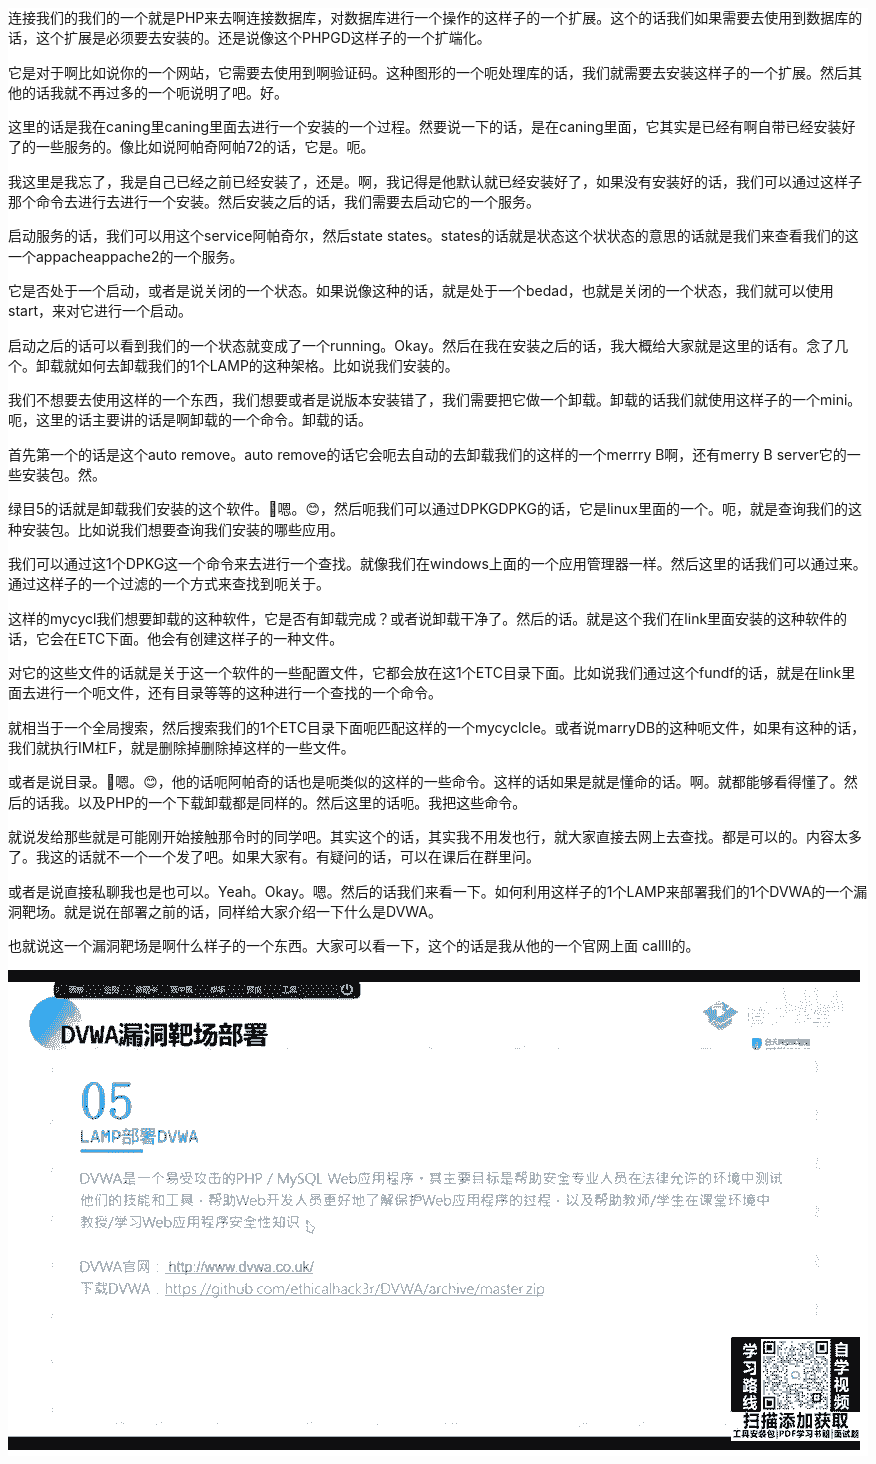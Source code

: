连接我们的我们的一个就是PHP来去啊连接数据库，对数据库进行一个操作的这样子的一个扩展。这个的话我们如果需要去使用到数据库的话，这个扩展是必须要去安装的。还是说像这个PHPGD这样子的一个扩端化。

它是对于啊比如说你的一个网站，它需要去使用到啊验证码。这种图形的一个呃处理库的话，我们就需要去安装这样子的一个扩展。然后其他的话我就不再过多的一个呃说明了吧。好。

这里的话是我在caning里caning里面去进行一个安装的一个过程。然要说一下的话，是在caning里面，它其实是已经有啊自带已经安装好了的一些服务的。像比如说阿帕奇阿帕72的话，它是。呃。

我这里是我忘了，我是自己已经之前已经安装了，还是。啊，我记得是他默认就已经安装好了，如果没有安装好的话，我们可以通过这样子那个命令去进行去进行一个安装。然后安装之后的话，我们需要去启动它的一个服务。

启动服务的话，我们可以用这个service阿帕奇尔，然后state states。states的话就是状态这个状状态的意思的话就是我们来查看我们的这一个appacheappache2的一个服务。

它是否处于一个启动，或者是说关闭的一个状态。如果说像这种的话，就是处于一个bedad，也就是关闭的一个状态，我们就可以使用start，来对它进行一个启动。

启动之后的话可以看到我们的一个状态就变成了一个running。Okay。然后在我在安装之后的话，我大概给大家就是这里的话有。念了几个。卸载就如何去卸载我们的1个LAMP的这种架格。比如说我们安装的。

我们不想要去使用这样的一个东西，我们想要或者是说版本安装错了，我们需要把它做一个卸载。卸载的话我们就使用这样子的一个mini。呃，这里的话主要讲的话是啊卸载的一个命令。卸载的话。

首先第一个的话是这个auto remove。auto remove的话它会呃去自动的去卸载我们的这样的一个merrry B啊，还有merry B server它的一些安装包。然。

绿目5的话就是卸载我们安装的这个软件。🤧嗯。😊，然后呃我们可以通过DPKGDPKG的话，它是linux里面的一个。呃，就是查询我们的这种安装包。比如说我们想要查询我们安装的哪些应用。

我们可以通过这1个DPKG这一个命令来去进行一个查找。就像我们在windows上面的一个应用管理器一样。然后这里的话我们可以通过来。通过这样子的一个过滤的一个方式来查找到呃关于。

这样的mycycl我们想要卸载的这种软件，它是否有卸载完成？或者说卸载干净了。然后的话。就是这个我们在link里面安装的这种软件的话，它会在ETC下面。他会有创建这样子的一种文件。

对它的这些文件的话就是关于这一个软件的一些配置文件，它都会放在这1个ETC目录下面。比如说我们通过这个fundf的话，就是在link里面去进行一个呃文件，还有目录等等的这种进行一个查找的一个命令。

就相当于一个全局搜索，然后搜索我们的1个ETC目录下面呃匹配这样的一个mycyclcle。或者说marryDB的这种呃文件，如果有这种的话，我们就执行IM杠F，就是删除掉删除掉这样的一些文件。

或者是说目录。🤧嗯。😊，他的话呃阿帕奇的话也是呃类似的这样的一些命令。这样的话如果是就是懂命的话。啊。就都能够看得懂了。然后的话我。以及PHP的一个下载卸载都是同样的。然后这里的话呃。我把这些命令。

就说发给那些就是可能刚开始接触那令时的同学吧。其实这个的话，其实我不用发也行，就大家直接去网上去查找。都是可以的。内容太多了。我这的话就不一个一个发了吧。如果大家有。有疑问的话，可以在课后在群里问。

或者是说直接私聊我也是也可以。Yeah。Okay。嗯。然后的话我们来看一下。如何利用这样子的1个LAMP来部署我们的1个DVWA的一个漏洞靶场。就是说在部署之前的话，同样给大家介绍一下什么是DVWA。

也就说这一个漏洞靶场是啊什么样子的一个东西。大家可以看一下，这个的话是我从他的一个官网上面 callll的。



![](img/833c8cbaa1017d93b36bc41f476fb614_114.png)
